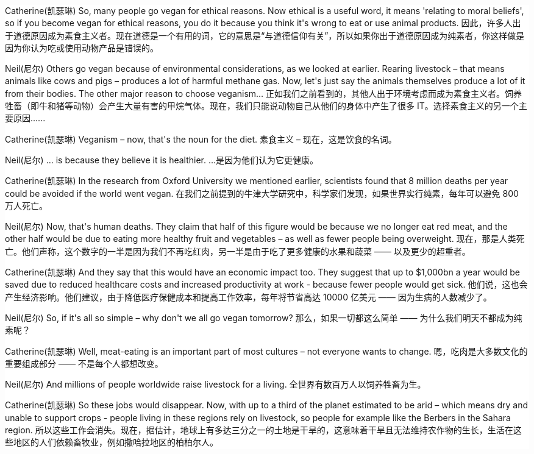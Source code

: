 Catherine(凯瑟琳)
So, many people go vegan for ethical reasons. Now ethical is a useful word, it means 'relating to moral beliefs', so if you become vegan for ethical reasons, you do it because you think it's wrong to eat or use animal products.
因此，许多人出于道德原因成为素食主义者。现在道德是一个有用的词，它的意思是“与道德信仰有关”，所以如果你出于道德原因成为纯素者，你这样做是因为你认为吃或使用动物产品是错误的。

Neil(尼尔)
Others go vegan because of environmental considerations, as we looked at earlier. Rearing livestock – that means animals like cows and pigs – produces a lot of harmful methane gas. Now, let's just say the animals themselves produce a lot of it from their bodies. The other major reason to choose veganism…
正如我们之前看到的，其他人出于环境考虑而成为素食主义者。饲养牲畜（即牛和猪等动物）会产生大量有害的甲烷气体。现在，我们只能说动物自己从他们的身体中产生了很多 IT。选择素食主义的另一个主要原因......

Catherine(凯瑟琳)
Veganism – now, that's the noun for the diet.
素食主义 – 现在，这是饮食的名词。

Neil(尼尔)
… is because they believe it is healthier.
…是因为他们认为它更健康。

Catherine(凯瑟琳)
In the research from Oxford University we mentioned earlier, scientists found that 8 million deaths per year could be avoided if the world went vegan.
在我们之前提到的牛津大学研究中，科学家们发现，如果世界实行纯素，每年可以避免 800 万人死亡。

Neil(尼尔)
Now, that's human deaths. They claim that half of this figure would be because we no longer eat red meat, and the other half would be due to eating more healthy fruit and vegetables – as well as fewer people being overweight.
现在，那是人类死亡。他们声称，这个数字的一半是因为我们不再吃红肉，另一半是由于吃了更多健康的水果和蔬菜 —— 以及更少的超重者。

Catherine(凯瑟琳)
And they say that this would have an economic impact too. They suggest that up to $1,000bn a year would be saved due to reduced healthcare costs and increased productivity at work - because fewer people would get sick.
他们说，这也会产生经济影响。他们建议，由于降低医疗保健成本和提高工作效率，每年将节省高达 10000 亿美元 —— 因为生病的人数减少了。

Neil(尼尔)
So, if it's all so simple – why don't we all go vegan tomorrow?
那么，如果一切都这么简单 —— 为什么我们明天不都成为纯素呢？

Catherine(凯瑟琳)
Well, meat-eating is an important part of most cultures – not everyone wants to change.
嗯，吃肉是大多数文化的重要组成部分 —— 不是每个人都想改变。

Neil(尼尔)
And millions of people worldwide raise livestock for a living.
全世界有数百万人以饲养牲畜为生。

Catherine(凯瑟琳)
So these jobs would disappear. Now, with up to a third of the planet estimated to be arid – which means dry and unable to support crops - people living in these regions rely on livestock, so people for example like the Berbers in the Sahara region.
所以这些工作会消失。现在，据估计，地球上有多达三分之一的土地是干旱的，这意味着干旱且无法维持农作物的生长，生活在这些地区的人们依赖畜牧业，例如撒哈拉地区的柏柏尔人。
